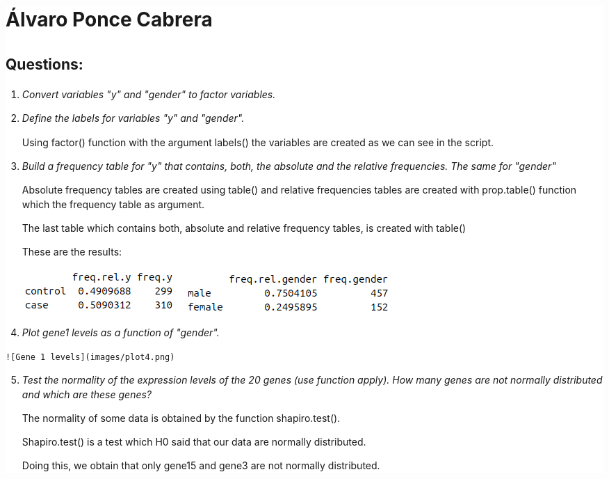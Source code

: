 # Álvaro Ponce Cabrera

## Questions:

1. *Convert variables &quot;y&quot; and &quot;gender&quot; to factor variables.*
2. *Define the labels for variables &quot;y&quot; and &quot;gender&quot;.*

	Using factor() function with the argument labels() the variables are created as we can see in the script.

3. *Build a frequency table for &quot;y&quot; that contains, both, the absolute and the relative frequencies. The same for &quot;gender&quot;*

	Absolute frequency tables are created using table() and relative frequencies tables are created with prop.table() function which the frequency table as argument.

	The last table which contains both, absolute and relative frequency tables, is created with table()

	These are the results:

 	![frequency table 1](images/freq_table_1.png)   	![frequency_table_2](images/freq_table_2.png)

4.   *Plot gene1 levels as a function of &quot;gender&quot;.*

 	![Gene 1 levels](images/plot4.png)

5. *Test the normality of the expression levels of the 20 genes (use function apply). How many genes are not normally distributed and which are these genes?*

	The normality of some data is obtained by the function shapiro.test().

	Shapiro.test() is a test which H0 said that our data are normally distributed.

	Doing this, we obtain that only gene15 and gene3 are not normally distributed.
